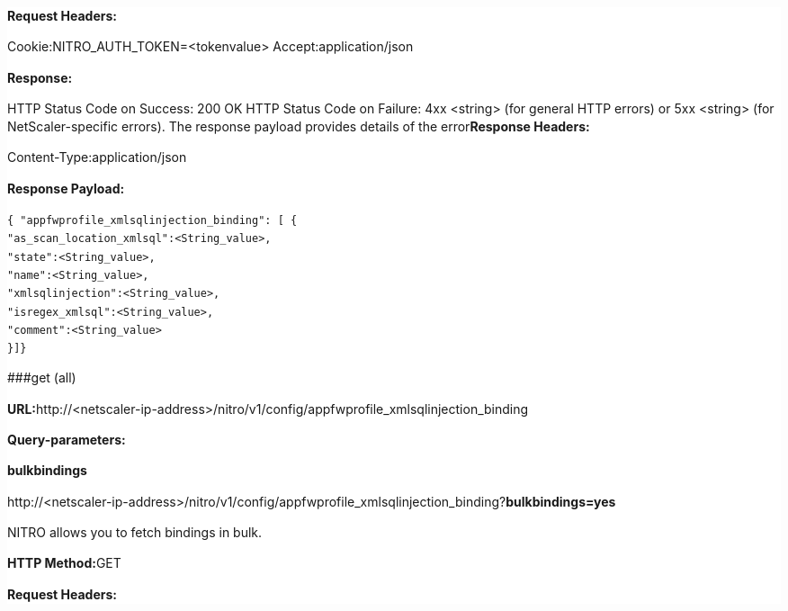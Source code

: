 <b>Request Headers:</b>



Cookie:NITRO_AUTH_TOKEN=&lt;tokenvalue&gt;
Accept:application/json



<b>Response:</b>

HTTP Status Code on Success: 200 OK
HTTP Status Code on Failure: 4xx &lt;string&gt; (for general HTTP errors) or 5xx &lt;string&gt; (for NetScaler-specific errors). The response payload provides details of the error<b>Response Headers:</b>



Content-Type:application/json



<b>Response Payload: </b>
```
{ "appfwprofile_xmlsqlinjection_binding": [ {
"as_scan_location_xmlsql":<String_value>,
"state":<String_value>,
"name":<String_value>,
"xmlsqlinjection":<String_value>,
"isregex_xmlsql":<String_value>,
"comment":<String_value>
}]}
```







###get (all)







<b>URL:</b>http://&lt;netscaler-ip-address&gt;/nitro/v1/config/appfwprofile_xmlsqlinjection_binding

<b>Query-parameters:</b>

<b>bulkbindings</b>

http://&lt;netscaler-ip-address&gt;/nitro/v1/config/appfwprofile_xmlsqlinjection_binding?<b>bulkbindings=yes</b>

NITRO allows you to fetch bindings in bulk.







<b>HTTP Method:</b>GET

<b>Request Headers:</b>
